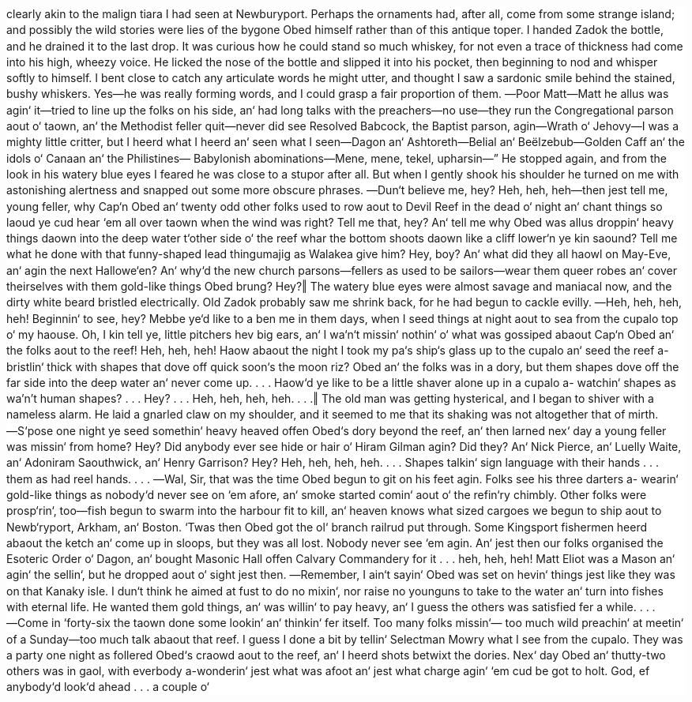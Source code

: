 clearly akin to the malign tiara I had seen at Newburyport. Perhaps the ornaments had, after
all, come from some strange island; and possibly the wild stories were lies of the bygone
Obed himself rather than of this antique toper.
I handed Zadok the bottle, and he drained it to the last drop. It was curious how he could
stand so much whiskey, for not even a trace of thickness had come into his high, wheezy
voice. He licked the nose of the bottle and slipped it into his pocket, then beginning to nod
and whisper softly to himself. I bent close to catch any articulate words he might utter, and
thought I saw a sardonic smile behind the stained, bushy whiskers. Yes—he was really
forming words, and I could grasp a fair proportion of them.
―Poor Matt—Matt he allus was agin‘ it—tried to line up the folks on his side, an‘ had long talks
with the preachers—no use—they run the Congregational parson aout o‘ taown, an‘ the
Methodist feller quit—never did see Resolved Babcock, the Baptist parson, agin—Wrath o‘
Jehovy—I was a mighty little critter, but I heerd what I heerd an‘ seen what I seen—Dagon an‘
Ashtoreth—Belial an‘ Beëlzebub—Golden Caff an‘ the idols o‘ Canaan an‘ the Philistines—
Babylonish abominations—Mene, mene, tekel, upharsin—”
He stopped again, and from the look in his watery blue eyes I feared he was close to a stupor
after all. But when I gently shook his shoulder he turned on me with astonishing alertness and
snapped out some more obscure phrases.
―Dun‘t believe me, hey? Heh, heh, heh—then jest tell me, young feller, why Cap‘n Obed an‘
twenty odd other folks used to row aout to Devil Reef in the dead o‘ night an‘ chant things so
laoud ye cud hear ‘em all over taown when the wind was right? Tell me that, hey? An‘ tell me
why Obed was allus droppin‘ heavy things daown into the deep water t‘other side o‘ the reef
whar the bottom shoots daown like a cliff lower‘n ye kin saound? Tell me what he done with
that funny-shaped lead thingumajig as Walakea give him? Hey, boy? An‘ what did they all
haowl on May-Eve, an‘ agin the next Hallowe‘en? An‘ why‘d the new church parsons—fellers
as used to be sailors—wear them queer robes an‘ cover theirselves with them gold-like things
Obed brung? Hey?‖
The watery blue eyes were almost savage and maniacal now, and the dirty white beard
bristled electrically. Old Zadok probably saw me shrink back, for he had begun to cackle evilly.
―Heh, heh, heh, heh! Beginnin‘ to see, hey? Mebbe ye‘d like to a ben me in them days, when I
seed things at night aout to sea from the cupalo top o‘ my haouse. Oh, I kin tell ye, little
pitchers hev big ears, an‘ I wa‘n‘t missin‘ nothin‘ o‘ what was gossiped abaout Cap‘n Obed an‘
the folks aout to the reef! Heh, heh, heh! Haow abaout the night I took my pa‘s ship‘s glass up
to the cupalo an‘ seed the reef a-bristlin‘ thick with shapes that dove off quick soon‘s the moon
riz? Obed an‘ the folks was in a dory, but them shapes dove off the far side into the deep
water an‘ never come up. . . . Haow‘d ye like to be a little shaver alone up in a cupalo a-
watchin‘ shapes as wa’n’t human shapes? . . . Hey? . . . Heh, heh, heh, heh. . . .‖
The old man was getting hysterical, and I began to shiver with a nameless alarm. He laid a
gnarled claw on my shoulder, and it seemed to me that its shaking was not altogether that of
mirth.
―S‘pose one night ye seed somethin‘ heavy heaved offen Obed‘s dory beyond the reef, an‘
then larned nex‘ day a young feller was missin‘ from home? Hey? Did anybody ever see hide
or hair o‘ Hiram Gilman agin? Did they? An‘ Nick Pierce, an‘ Luelly Waite, an‘ Adoniram
Saouthwick, an‘ Henry Garrison? Hey? Heh, heh, heh, heh. . . . Shapes talkin‘ sign language
with their hands . . . them as had reel hands. . . .
―Wal, Sir, that was the time Obed begun to git on his feet agin. Folks see his three darters a-
wearin‘ gold-like things as nobody‘d never see on ‘em afore, an‘ smoke started comin‘ aout o‘
the refin‘ry chimbly. Other folks were prosp‘rin‘, too—fish begun to swarm into the harbour fit
to kill, an‘ heaven knows what sized cargoes we begun to ship aout to Newb‘ryport, Arkham,
an‘ Boston. ‘Twas then Obed got the ol‘ branch railrud put through. Some Kingsport fishermen
heerd abaout the ketch an‘ come up in sloops, but they was all lost. Nobody never see ‘em
agin. An‘ jest then our folks organised the Esoteric Order o‘ Dagon, an‘ bought Masonic Hall
offen Calvary Commandery for it . . . heh, heh, heh! Matt Eliot was a Mason an‘ agin‘ the
sellin‘, but he dropped aout o‘ sight jest then.
―Remember, I ain‘t sayin‘ Obed was set on hevin‘ things jest like they was on that Kanaky isle.
I dun‘t think he aimed at fust to do no mixin‘, nor raise no younguns to take to the water an‘
turn into fishes with eternal life. He wanted them gold things, an‘ was willin‘ to pay heavy, an‘ I
guess the others was satisfied fer a while. . . .
―Come in ‘forty-six the taown done some lookin‘ an‘ thinkin‘ fer itself. Too many folks missin‘—
too much wild preachin‘ at meetin‘ of a Sunday—too much talk abaout that reef. I guess I
done a bit by tellin‘ Selectman Mowry what I see from the cupalo. They was a party one night
as follered Obed‘s craowd aout to the reef, an‘ I heerd shots betwixt the dories. Nex‘ day
Obed an‘ thutty-two others was in gaol, with everbody a-wonderin‘ jest what was afoot an‘ jest
what charge agin‘ ‘em cud be got to holt. God, ef anybody‘d look‘d ahead . . . a couple o‘